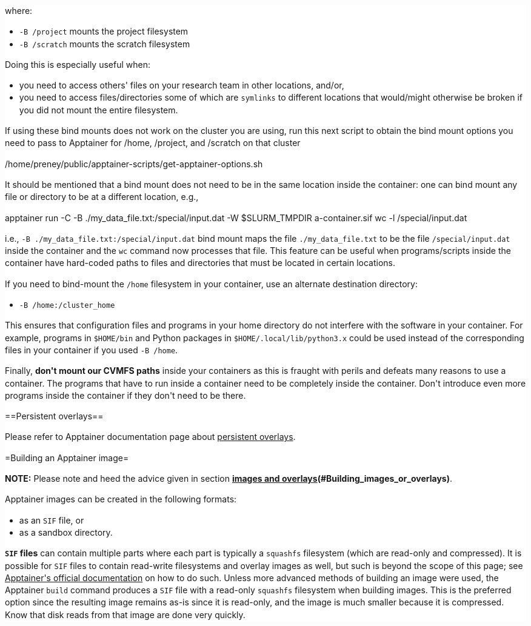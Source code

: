 where:
- `-B /project` mounts the project filesystem
- `-B /scratch` mounts the scratch filesystem

Doing this is especially useful when:
- you need to access others' files on your research team in other locations, and/or,
- you need to access files/directories some of which are `symlinks` to different locations that would/might otherwise be broken if you did not mount the entire filesystem.

If using these bind mounts does not work on the cluster you are using, run this next script to obtain the bind mount options you need to pass to Apptainer for /home, /project, and /scratch on that cluster

 /home/preney/public/apptainer-scripts/get-apptainer-options.sh

It should be mentioned that a bind mount does not need to be in the same location inside the container: one can bind mount any file or directory to be at a different location, e.g.,

 apptainer run -C -B ./my_data_file.txt:/special/input.dat -W $SLURM_TMPDIR a-container.sif wc -l /special/input.dat

i.e., `-B ./my_data_file.txt:/special/input.dat` bind mount maps the file `./my_data_file.txt` to be the file `/special/input.dat` inside the container and the `wc` command now processes that file. This feature can be useful when programs/scripts inside the container have hard-coded paths to files and directories that must be located in certain locations.

If you need to bind-mount the `/home` filesystem in your container, use an alternate destination directory:

- `-B /home:/cluster_home`

This ensures that configuration files and programs in your home directory do not interfere with the software in your container. For example, programs in `$HOME/bin` and Python packages in `$HOME/.local/lib/python3.x` could be used instead of the corresponding files in your container if you used `-B /home`.

Finally, <b>don't mount our CVMFS paths</b> inside your containers as this is fraught with perils and defeats many reasons to use a container. The programs that have to run inside a container need to be completely inside the container. Don't introduce even more programs inside the container if they don't need to be there.

==Persistent overlays==

Please refer to Apptainer documentation page about [persistent overlays](https://apptainer.org/docs/user/main/persistent_overlays.html).

=Building an Apptainer image=

<b>NOTE:</b> Please note and heed the advice given in section <b>[images and overlays](https://docs.alliancecan.ca/Building)(#Building_images_or_overlays)</b>.

Apptainer images can be created in the following formats:

- as an `SIF` file, or
- as a sandbox directory.

<b>`SIF` files</b> can contain multiple parts where each part is typically a `squashfs` filesystem (which are read-only and compressed). It is possible for `SIF` files to contain read-write filesystems and overlay images as well, but such is beyond the scope of this page; see [Apptainer's official documentation](http://apptainer.org/docs) on how to do such. Unless more advanced methods of building an image were used, the Apptainer `build` command produces a `SIF` file with a read-only `squashfs` filesystem when building images. This is the preferred option since the resulting image remains as-is since it is read-only, and the image is much smaller because it is compressed. Know that disk reads from that image are done very quickly.
